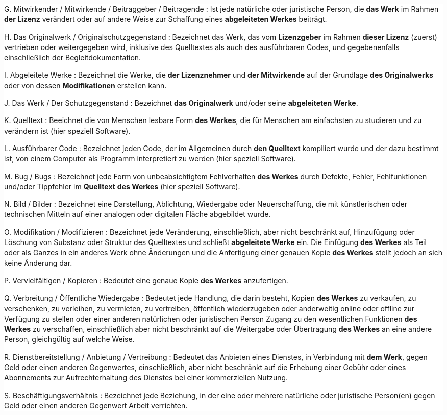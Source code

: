 G. Mitwirkender / Mitwirkende / Beitraggeber / Beitragende
: Ist jede natürliche oder juristische Person, die **das Werk** im Rahmen **der Lizenz** verändert oder auf andere Weise zur Schaffung eines **abgeleiteten Werkes** beiträgt.

H. Das Originalwerk / Originalschutzgegenstand
: Bezeichnet das Werk, das vom **Lizenzgeber** im Rahmen **dieser Lizenz** (zuerst) vertrieben oder weitergegeben wird, inklusive des Quelltextes als auch des ausführbaren Codes, und gegebenenfalls einschließlich der Begleitdokumentation.

I. Abgeleitete Werke
: Bezeichnet die Werke, die **der Lizenznehmer** und **der Mitwirkende** auf der Grundlage **des Originalwerks** oder von dessen **Modifikationen** erstellen kann.

J. Das Werk / Der Schutzgegenstand
: Bezeichnet **das Originalwerk** und/oder seine **abgeleiteten Werke**.

K. Quelltext
: Beeichnet die von Menschen lesbare Form **des Werkes**, die für Menschen am einfachsten zu studieren und zu verändern ist (hier speziell Software).

L. Ausführbarer Code
: Bezeichnet jeden Code, der im Allgemeinen durch **den Quelltext** kompiliert wurde und der dazu bestimmt ist, von einem Computer als Programm interpretiert zu werden (hier speziell Software).

M. Bug / Bugs
: Bezeichnet jede Form von unbeabsichtigtem Fehlverhalten **des Werkes** durch Defekte, Fehler, Fehlfunktionen und/oder Tippfehler im **Quelltext** **des Werkes** (hier speziell Software).

N. Bild / Bilder
: Bezeichnet eine Darstellung, Ablichtung, Wiedergabe oder Neuerschaffung, die mit künstlerischen oder technischen Mitteln auf einer analogen oder digitalen Fläche abgebildet wurde.

O. Modifikation / Modifizieren
: Bezeichnet jede Veränderung, einschließlich, aber nicht beschränkt auf, Hinzufügung oder Löschung von Substanz oder Struktur des Quelltextes und schließt **abgeleitete Werke** ein.
Die Einfügung **des Werkes** als Teil oder als Ganzes in ein anderes Werk ohne Änderungen und die Anfertigung einer genauen Kopie **des Werkes** stellt jedoch an sich keine Änderung dar.

P. Vervielfältigen / Kopieren
: Bedeutet eine genaue Kopie **des Werkes** anzufertigen.

Q. Verbreitung / Öffentliche Wiedergabe
: Bedeutet jede Handlung, die darin besteht, Kopien **des Werkes** zu verkaufen, zu verschenken, zu verleihen, zu vermieten, zu vertreiben, öffentlich wiederzugeben oder anderweitig online oder offline zur Verfügung zu stellen oder einer anderen natürlichen oder juristischen Person Zugang zu den wesentlichen Funktionen **des Werkes** zu verschaffen, einschließlich aber nicht beschränkt auf die Weitergabe oder Übertragung **des Werkes** an eine andere Person, gleichgültig auf welche Weise.

R. Dienstbereitstellung / Anbietung / Vertreibung
: Bedeutet das Anbieten eines Dienstes, in Verbindung mit **dem Werk**, gegen Geld oder einen anderen Gegenwertes, einschließlich, aber nicht beschränkt auf die Erhebung einer Gebühr oder eines Abonnements zur Aufrechterhaltung des Dienstes bei einer kommerziellen Nutzung.

S. Beschäftigungsverhältnis
: Bezeichnet jede Beziehung, in der eine oder mehrere natürliche oder juristische Person(en) gegen Geld oder einen anderen Gegenwert Arbeit verrichten.
